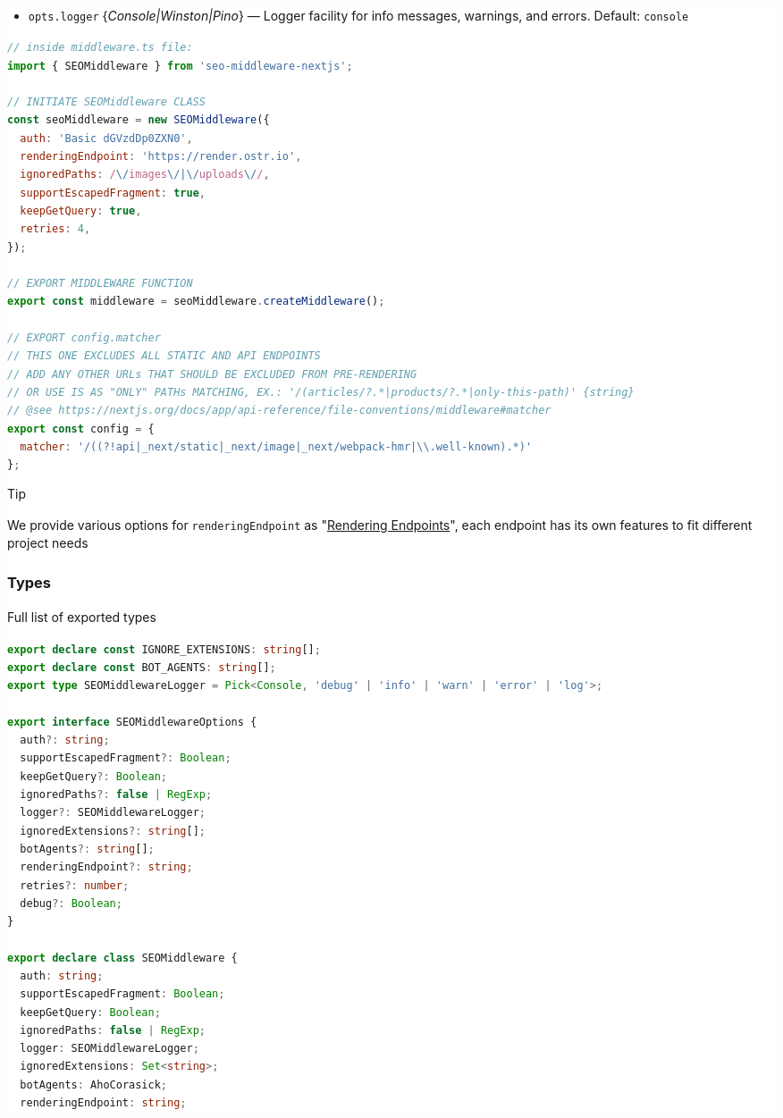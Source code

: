 - `opts.logger` {*Console|Winston|Pino*} — Logger facility for info messages, warnings, and errors. Default: `console`

```js
// inside middleware.ts file:
import { SEOMiddleware } from 'seo-middleware-nextjs';

// INITIATE SEOMiddleware CLASS
const seoMiddleware = new SEOMiddleware({
  auth: 'Basic dGVzdDp0ZXN0',
  renderingEndpoint: 'https://render.ostr.io',
  ignoredPaths: /\/images\/|\/uploads\//,
  supportEscapedFragment: true,
  keepGetQuery: true,
  retries: 4,
});

// EXPORT MIDDLEWARE FUNCTION
export const middleware = seoMiddleware.createMiddleware();

// EXPORT config.matcher
// THIS ONE EXCLUDES ALL STATIC AND API ENDPOINTS
// ADD ANY OTHER URLs THAT SHOULD BE EXCLUDED FROM PRE-RENDERING
// OR USE IS AS "ONLY" PATHs MATCHING, EX.: '/(articles/?.*|products/?.*|only-this-path)' {string}
// @see https://nextjs.org/docs/app/api-reference/file-conventions/middleware#matcher
export const config = {
  matcher: '/((?!api|_next/static|_next/image|_next/webpack-hmr|\\.well-known).*)'
};
```

> [!TIP]
> We provide various options for `renderingEndpoint` as "[Rendering Endpoints](https://github.com/veliovgroup/ostrio/blob/master/docs/prerendering/rendering-endpoints.md)", each endpoint has its own features to fit different project needs

### Types

Full list of exported types

```ts
export declare const IGNORE_EXTENSIONS: string[];
export declare const BOT_AGENTS: string[];
export type SEOMiddlewareLogger = Pick<Console, 'debug' | 'info' | 'warn' | 'error' | 'log'>;

export interface SEOMiddlewareOptions {
  auth?: string;
  supportEscapedFragment?: Boolean;
  keepGetQuery?: Boolean;
  ignoredPaths?: false | RegExp;
  logger?: SEOMiddlewareLogger;
  ignoredExtensions?: string[];
  botAgents?: string[];
  renderingEndpoint?: string;
  retries?: number;
  debug?: Boolean;
}

export declare class SEOMiddleware {
  auth: string;
  supportEscapedFragment: Boolean;
  keepGetQuery: Boolean;
  ignoredPaths: false | RegExp;
  logger: SEOMiddlewareLogger;
  ignoredExtensions: Set<string>;
  botAgents: AhoCorasick;
  renderingEndpoint: string;
```